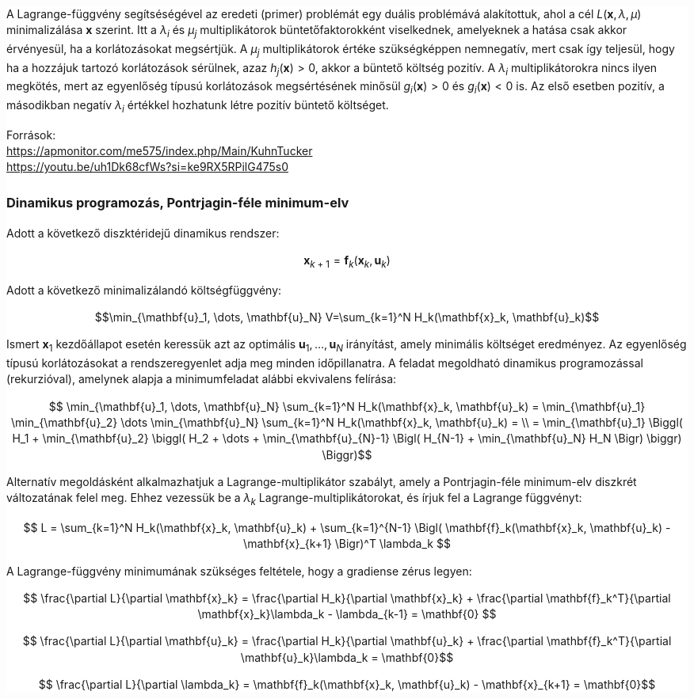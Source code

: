 A Lagrange-függvény segítséségével az eredeti (primer) problémát egy duális problémává alakítottuk, ahol a cél $`L(\mathbf{x},\lambda,\mu)`$ minimalizálása $`\mathbf{x}`$ szerint. Itt a $`\lambda_i`$ és $`\mu_j`$ multiplikátorok büntetőfaktorokként viselkednek, amelyeknek a hatása csak akkor érvényesül, ha a korlátozásokat megsértjük. A $`\mu_j`$ multiplikátorok értéke szükségképpen nemnegatív, mert csak így teljesül, hogy ha a hozzájuk tartozó korlátozások sérülnek, azaz $`h_j(\mathbf{x})>0`$, akkor a büntető költség pozitív. A $`\lambda_i`$ multiplikátorokra nincs ilyen megkötés, mert az egyenlőség típusú korlátozások megsértésének minősül $`g_i(\mathbf{x})>0`$ és $`g_i(\mathbf{x})<0`$ is. Az első esetben pozitív, a másodikban negatív $`\lambda_i`$ értékkel hozhatunk létre pozitív büntető költséget. 

Források:  
https://apmonitor.com/me575/index.php/Main/KuhnTucker  
https://youtu.be/uh1Dk68cfWs?si=ke9RX5RPilG475s0


### Dinamikus programozás, Pontrjagin-féle minimum-elv

Adott a következő diszktéridejű dinamikus rendszer:

```math
\mathbf{x}_{k+1} = \mathbf{f}_k(\mathbf{x}_k, \mathbf{u}_k)
```

Adott a következő minimalizálandó költségfüggvény:

```math
\min_{\mathbf{u}_1, \dots, \mathbf{u}_N} V=\sum_{k=1}^N H_k(\mathbf{x}_k, \mathbf{u}_k)
```

Ismert $`\mathbf{x}_1`$ kezdőállapot esetén keressük azt az optimális $`\mathbf{u}_1,\dots,\mathbf{u}_N`$ irányítást, amely minimális költséget eredményez. Az egyenlőség típusú korlátozásokat a rendszeregyenlet adja meg minden időpillanatra. A feladat megoldható dinamikus programozással (rekurzióval), amelynek alapja a minimumfeladat alábbi ekvivalens felírása:

```math
 \min_{\mathbf{u}_1, \dots, \mathbf{u}_N} \sum_{k=1}^N H_k(\mathbf{x}_k, \mathbf{u}_k) = 
\min_{\mathbf{u}_1} \min_{\mathbf{u}_2} \dots \min_{\mathbf{u}_N} \sum_{k=1}^N H_k(\mathbf{x}_k, \mathbf{u}_k) = \\
= \min_{\mathbf{u}_1} \Biggl( H_1 + \min_{\mathbf{u}_2} \biggl( H_2 + \dots + \min_{\mathbf{u}_{N}-1} \Bigl( H_{N-1} + \min_{\mathbf{u}_N} H_N \Bigr) \biggr) \Biggr)
```

Alternatív megoldásként alkalmazhatjuk a Lagrange-multiplikátor szabályt, amely a Pontrjagin-féle minimum-elv diszkrét változatának felel meg. Ehhez vezessük be a $`\lambda_k`$ Lagrange-multiplikátorokat, és írjuk fel a Lagrange függvényt:

```math
 L = \sum_{k=1}^N H_k(\mathbf{x}_k, \mathbf{u}_k) + \sum_{k=1}^{N-1} \Bigl( \mathbf{f}_k(\mathbf{x}_k, \mathbf{u}_k) - \mathbf{x}_{k+1} \Bigr)^T \lambda_k 
```

A Lagrange-függvény minimumának szükséges feltétele, hogy a gradiense zérus legyen:

```math
 \frac{\partial L}{\partial \mathbf{x}_k} = \frac{\partial H_k}{\partial \mathbf{x}_k} + \frac{\partial \mathbf{f}_k^T}{\partial \mathbf{x}_k}\lambda_k - \lambda_{k-1} = \mathbf{0} 
```
```math
 \frac{\partial L}{\partial \mathbf{u}_k} = \frac{\partial H_k}{\partial \mathbf{u}_k} + \frac{\partial \mathbf{f}_k^T}{\partial \mathbf{u}_k}\lambda_k = \mathbf{0}
```
```math
 \frac{\partial L}{\partial \lambda_k} = \mathbf{f}_k(\mathbf{x}_k, \mathbf{u}_k) - \mathbf{x}_{k+1} = \mathbf{0}
```
